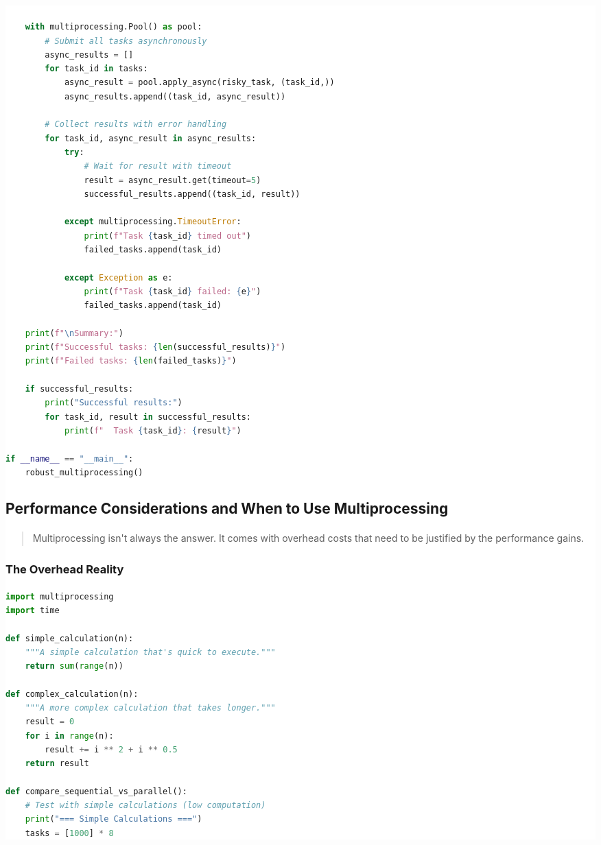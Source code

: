 ```python
  
    with multiprocessing.Pool() as pool:
        # Submit all tasks asynchronously
        async_results = []
        for task_id in tasks:
            async_result = pool.apply_async(risky_task, (task_id,))
            async_results.append((task_id, async_result))
      
        # Collect results with error handling
        for task_id, async_result in async_results:
            try:
                # Wait for result with timeout
                result = async_result.get(timeout=5)
                successful_results.append((task_id, result))
              
            except multiprocessing.TimeoutError:
                print(f"Task {task_id} timed out")
                failed_tasks.append(task_id)
              
            except Exception as e:
                print(f"Task {task_id} failed: {e}")
                failed_tasks.append(task_id)
  
    print(f"\nSummary:")
    print(f"Successful tasks: {len(successful_results)}")
    print(f"Failed tasks: {len(failed_tasks)}")
  
    if successful_results:
        print("Successful results:")
        for task_id, result in successful_results:
            print(f"  Task {task_id}: {result}")

if __name__ == "__main__":
    robust_multiprocessing()
```

## Performance Considerations and When to Use Multiprocessing

> Multiprocessing isn't always the answer. It comes with overhead costs that need to be justified by the performance gains.

### The Overhead Reality

```python
import multiprocessing
import time

def simple_calculation(n):
    """A simple calculation that's quick to execute."""
    return sum(range(n))

def complex_calculation(n):
    """A more complex calculation that takes longer."""
    result = 0
    for i in range(n):
        result += i ** 2 + i ** 0.5
    return result

def compare_sequential_vs_parallel():
    # Test with simple calculations (low computation)
    print("=== Simple Calculations ===")
    tasks = [1000] * 8
```
